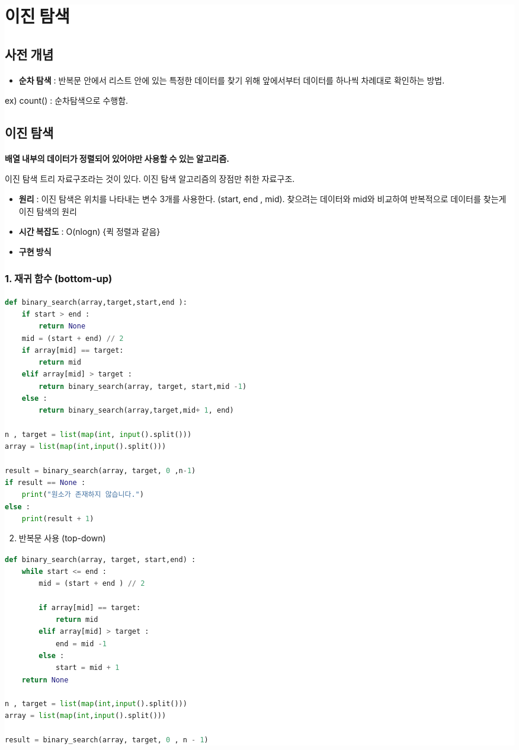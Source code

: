 # 이진 탐색

## 사전 개념

- **순차 탐색** : 반복문 안에서 리스트 안에 있는 특정한 데이터를 찾기 위해 앞에서부터 데이터를 하나씩 차례대로 확인하는 방법.

ex) count() : 순차탐색으로 수행함.

## 이진 탐색

**배열 내부의 데이터가 정렬되어 있어야만 사용할 수 있는 알고리즘.**

이진 탐색 트리 자료구조라는 것이 있다. 이진 탐색 알고리즘의 장점만 취한 자료구조.

- **원리** : 이진 탐색은 위치를 나타내는 변수 3개를 사용한다. (start, end , mid). 찾으려는 데이터와 mid와 비교하여 반복적으로 데이터를 찾는게 이진 탐색의 원리

- **시간 복잡도** : O(nlogn) {퀵 정렬과 같음}

- **구현 방식**

### 1. 재귀 함수 (bottom-up)

```python
def binary_search(array,target,start,end ):
    if start > end :
        return None
    mid = (start + end) // 2
    if array[mid] == target:
        return mid
    elif array[mid] > target :
        return binary_search(array, target, start,mid -1)
    else :
        return binary_search(array,target,mid+ 1, end)

n , target = list(map(int, input().split()))
array = list(map(int,input().split()))

result = binary_search(array, target, 0 ,n-1)
if result == None :
    print("원소가 존재하지 않습니다.")
else :
    print(result + 1)
```

2. 반복문 사용 (top-down)

```python
def binary_search(array, target, start,end) :
    while start <= end :
        mid = (start + end ) // 2

        if array[mid] == target:
            return mid
        elif array[mid] > target :
            end = mid -1
        else :
            start = mid + 1
    return None

n , target = list(map(int,input().split()))
array = list(map(int,input().split()))

result = binary_search(array, target, 0 , n - 1)

```